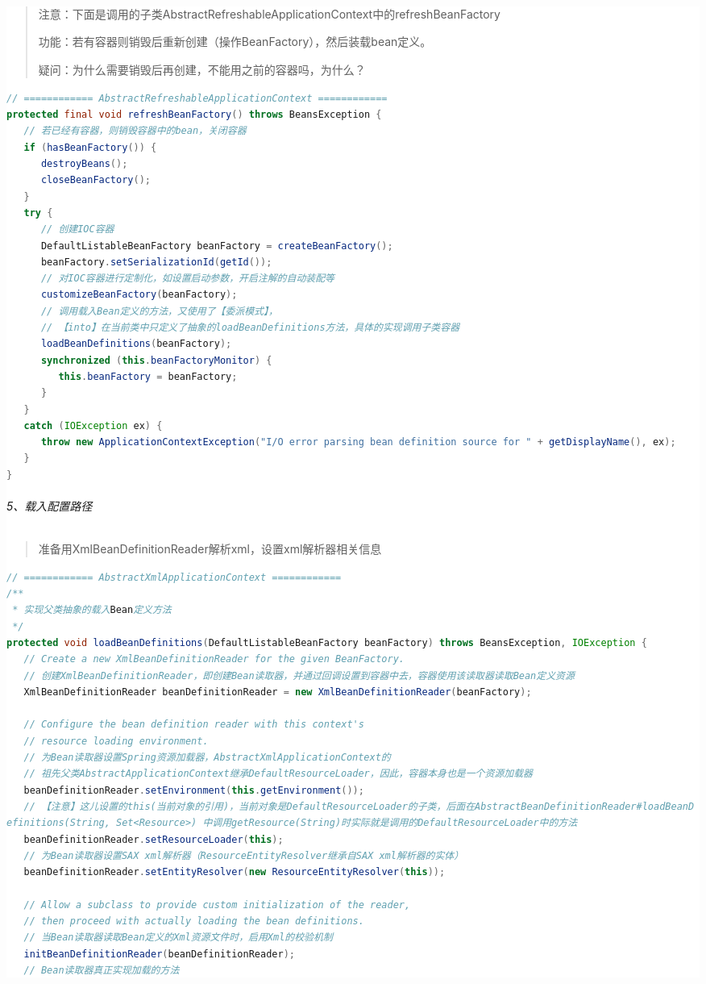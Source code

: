 > 注意：下面是调用的子类AbstractRefreshableApplicationContext中的refreshBeanFactory
>
> 功能：若有容器则销毁后重新创建（操作BeanFactory），然后装载bean定义。
>
> 疑问：为什么需要销毁后再创建，不能用之前的容器吗，为什么？
```java
// ============ AbstractRefreshableApplicationContext ============ 
protected final void refreshBeanFactory() throws BeansException {
   // 若已经有容器，则销毁容器中的bean，关闭容器
   if (hasBeanFactory()) {
      destroyBeans();
      closeBeanFactory();	
   }
   try {
      // 创建IOC容器
      DefaultListableBeanFactory beanFactory = createBeanFactory();
      beanFactory.setSerializationId(getId());
      // 对IOC容器进行定制化，如设置启动参数，开启注解的自动装配等
      customizeBeanFactory(beanFactory);
      // 调用载入Bean定义的方法，又使用了【委派模式】，
      // 【into】在当前类中只定义了抽象的loadBeanDefinitions方法，具体的实现调用子类容器
      loadBeanDefinitions(beanFactory);
      synchronized (this.beanFactoryMonitor) {
         this.beanFactory = beanFactory;
      }
   }
   catch (IOException ex) {
      throw new ApplicationContextException("I/O error parsing bean definition source for " + getDisplayName(), ex);
   }
}
```



###### 5、载入配置路径

> 准备用XmlBeanDefinitionReader解析xml，设置xml解析器相关信息

```java
// ============ AbstractXmlApplicationContext ============ 
/**
 * 实现父类抽象的载入Bean定义方法
 */
protected void loadBeanDefinitions(DefaultListableBeanFactory beanFactory) throws BeansException, IOException {
   // Create a new XmlBeanDefinitionReader for the given BeanFactory.
   // 创建XmlBeanDefinitionReader，即创建Bean读取器，并通过回调设置到容器中去，容器使用该读取器读取Bean定义资源
   XmlBeanDefinitionReader beanDefinitionReader = new XmlBeanDefinitionReader(beanFactory);

   // Configure the bean definition reader with this context's
   // resource loading environment.
   // 为Bean读取器设置Spring资源加载器，AbstractXmlApplicationContext的
   // 祖先父类AbstractApplicationContext继承DefaultResourceLoader，因此，容器本身也是一个资源加载器
   beanDefinitionReader.setEnvironment(this.getEnvironment());
   // 【注意】这儿设置的this(当前对象的引用)，当前对象是DefaultResourceLoader的子类，后面在AbstractBeanDefinitionReader#loadBeanDefinitions(String, Set<Resource>) 中调用getResource(String)时实际就是调用的DefaultResourceLoader中的方法
   beanDefinitionReader.setResourceLoader(this);
   // 为Bean读取器设置SAX xml解析器（ResourceEntityResolver继承自SAX xml解析器的实体）
   beanDefinitionReader.setEntityResolver(new ResourceEntityResolver(this));

   // Allow a subclass to provide custom initialization of the reader,
   // then proceed with actually loading the bean definitions.
   // 当Bean读取器读取Bean定义的Xml资源文件时，启用Xml的校验机制
   initBeanDefinitionReader(beanDefinitionReader);
   // Bean读取器真正实现加载的方法
```